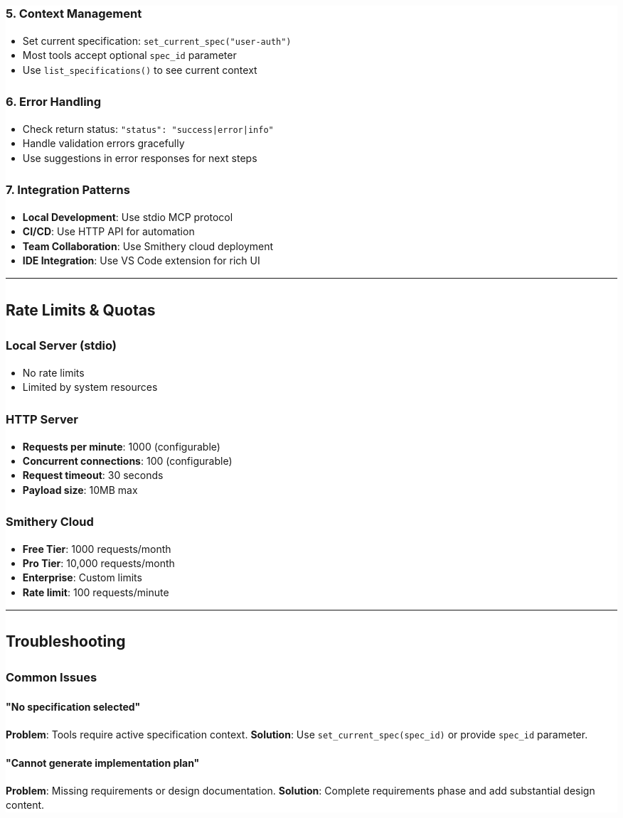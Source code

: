 ### 5. Context Management
- Set current specification: `set_current_spec("user-auth")`
- Most tools accept optional `spec_id` parameter
- Use `list_specifications()` to see current context

### 6. Error Handling
- Check return status: `"status": "success|error|info"`
- Handle validation errors gracefully
- Use suggestions in error responses for next steps

### 7. Integration Patterns
- **Local Development**: Use stdio MCP protocol
- **CI/CD**: Use HTTP API for automation
- **Team Collaboration**: Use Smithery cloud deployment
- **IDE Integration**: Use VS Code extension for rich UI

---

## Rate Limits & Quotas

### Local Server (stdio)
- No rate limits
- Limited by system resources

### HTTP Server
- **Requests per minute**: 1000 (configurable)
- **Concurrent connections**: 100 (configurable)
- **Request timeout**: 30 seconds
- **Payload size**: 10MB max

### Smithery Cloud
- **Free Tier**: 1000 requests/month
- **Pro Tier**: 10,000 requests/month
- **Enterprise**: Custom limits
- **Rate limit**: 100 requests/minute

---

## Troubleshooting

### Common Issues

#### "No specification selected"
**Problem**: Tools require active specification context.
**Solution**: Use `set_current_spec(spec_id)` or provide `spec_id` parameter.

#### "Cannot generate implementation plan"
**Problem**: Missing requirements or design documentation.
**Solution**: Complete requirements phase and add substantial design content.
